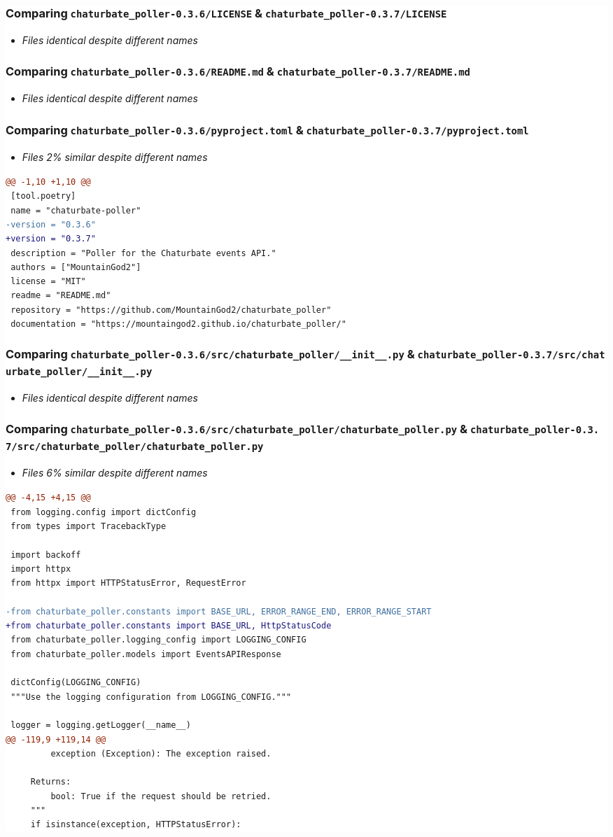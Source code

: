 ### Comparing `chaturbate_poller-0.3.6/LICENSE` & `chaturbate_poller-0.3.7/LICENSE`

 * *Files identical despite different names*

### Comparing `chaturbate_poller-0.3.6/README.md` & `chaturbate_poller-0.3.7/README.md`

 * *Files identical despite different names*

### Comparing `chaturbate_poller-0.3.6/pyproject.toml` & `chaturbate_poller-0.3.7/pyproject.toml`

 * *Files 2% similar despite different names*

```diff
@@ -1,10 +1,10 @@
 [tool.poetry]
 name = "chaturbate-poller"
-version = "0.3.6"
+version = "0.3.7"
 description = "Poller for the Chaturbate events API."
 authors = ["MountainGod2"]
 license = "MIT"
 readme = "README.md"
 repository = "https://github.com/MountainGod2/chaturbate_poller"
 documentation = "https://mountaingod2.github.io/chaturbate_poller/"
```

### Comparing `chaturbate_poller-0.3.6/src/chaturbate_poller/__init__.py` & `chaturbate_poller-0.3.7/src/chaturbate_poller/__init__.py`

 * *Files identical despite different names*

### Comparing `chaturbate_poller-0.3.6/src/chaturbate_poller/chaturbate_poller.py` & `chaturbate_poller-0.3.7/src/chaturbate_poller/chaturbate_poller.py`

 * *Files 6% similar despite different names*

```diff
@@ -4,15 +4,15 @@
 from logging.config import dictConfig
 from types import TracebackType
 
 import backoff
 import httpx
 from httpx import HTTPStatusError, RequestError
 
-from chaturbate_poller.constants import BASE_URL, ERROR_RANGE_END, ERROR_RANGE_START
+from chaturbate_poller.constants import BASE_URL, HttpStatusCode
 from chaturbate_poller.logging_config import LOGGING_CONFIG
 from chaturbate_poller.models import EventsAPIResponse
 
 dictConfig(LOGGING_CONFIG)
 """Use the logging configuration from LOGGING_CONFIG."""
 
 logger = logging.getLogger(__name__)
@@ -119,9 +119,14 @@
         exception (Exception): The exception raised.
 
     Returns:
         bool: True if the request should be retried.
     """
     if isinstance(exception, HTTPStatusError):
```